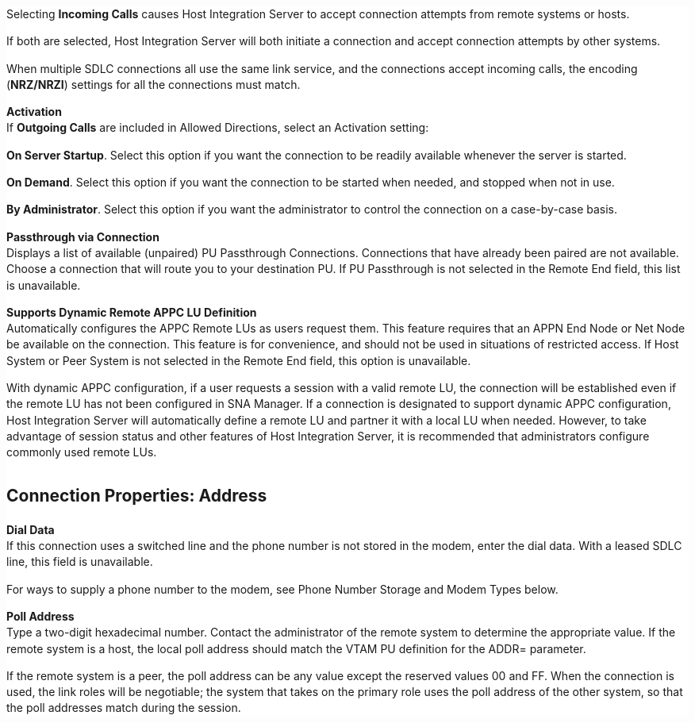  Selecting **Incoming Calls** causes Host Integration Server to accept connection attempts from remote systems or hosts.  
  
 If both are selected, Host Integration Server will both initiate a connection and accept connection attempts by other systems.  
  
 When multiple SDLC connections all use the same link service, and the connections accept incoming calls, the encoding (**NRZ/NRZI**) settings for all the connections must match.  
  
 **Activation**  
 If **Outgoing Calls** are included in Allowed Directions, select an Activation setting:  
  
 **On Server Startup**. Select this option if you want the connection to be readily available whenever the server is started.  
  
 **On Demand**. Select this option if you want the connection to be started when needed, and stopped when not in use.  
  
 **By Administrator**. Select this option if you want the administrator to control the connection on a case-by-case basis.  
  
 **Passthrough via Connection**  
 Displays a list of available (unpaired) PU Passthrough Connections. Connections that have already been paired are not available. Choose a connection that will route you to your destination PU. If PU Passthrough is not selected in the Remote End field, this list is unavailable.  
  
 **Supports Dynamic Remote APPC LU Definition**  
 Automatically configures the APPC Remote LUs as users request them. This feature requires that an APPN End Node or Net Node be available on the connection. This feature is for convenience, and should not be used in situations of restricted access. If Host System or Peer System is not selected in the Remote End field, this option is unavailable.  
  
 With dynamic APPC configuration, if a user requests a session with a valid remote LU, the connection will be established even if the remote LU has not been configured in SNA Manager. If a connection is designated to support dynamic APPC configuration, Host Integration Server will automatically define a remote LU and partner it with a local LU when needed. However, to take advantage of session status and other features of Host Integration Server, it is recommended that administrators configure commonly used remote LUs.  
  
## Connection Properties: Address  
 **Dial Data**  
 If this connection uses a switched line and the phone number is not stored in the modem, enter the dial data. With a leased SDLC line, this field is unavailable.  
  
 For ways to supply a phone number to the modem, see Phone Number Storage and Modem Types below.  
  
 **Poll Address**  
 Type a two-digit hexadecimal number. Contact the administrator of the remote system to determine the appropriate value. If the remote system is a host, the local poll address should match the VTAM PU definition for the ADDR= parameter.  
  
 If the remote system is a peer, the poll address can be any value except the reserved values 00 and FF. When the connection is used, the link roles will be negotiable; the system that takes on the primary role uses the poll address of the other system, so that the poll addresses match during the session.  
  